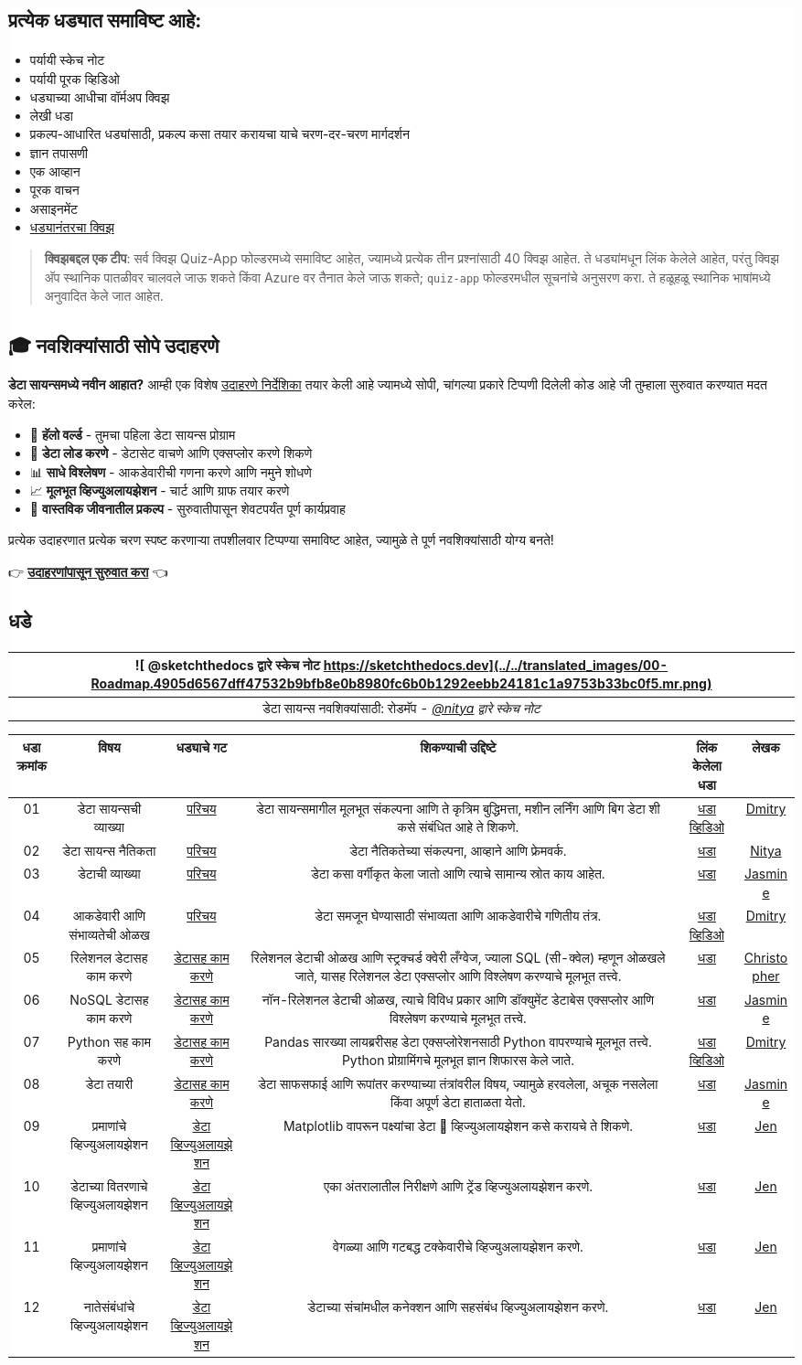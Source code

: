 ## प्रत्येक धड्यात समाविष्ट आहे:

- पर्यायी स्केच नोट
- पर्यायी पूरक व्हिडिओ
- धड्याच्या आधीचा वॉर्मअप क्विझ
- लेखी धडा
- प्रकल्प-आधारित धड्यांसाठी, प्रकल्प कसा तयार करायचा याचे चरण-दर-चरण मार्गदर्शन
- ज्ञान तपासणी
- एक आव्हान
- पूरक वाचन
- असाइनमेंट
- [धड्यानंतरचा क्विझ](https://ff-quizzes.netlify.app/en/)

> **क्विझबद्दल एक टीप**: सर्व क्विझ Quiz-App फोल्डरमध्ये समाविष्ट आहेत, ज्यामध्ये प्रत्येक तीन प्रश्नांसाठी 40 क्विझ आहेत. ते धड्यांमधून लिंक केलेले आहेत, परंतु क्विझ अ‍ॅप स्थानिक पातळीवर चालवले जाऊ शकते किंवा Azure वर तैनात केले जाऊ शकते; `quiz-app` फोल्डरमधील सूचनांचे अनुसरण करा. ते हळूहळू स्थानिक भाषांमध्ये अनुवादित केले जात आहेत.

## 🎓 नवशिक्यांसाठी सोपे उदाहरणे

**डेटा सायन्समध्ये नवीन आहात?** आम्ही एक विशेष [उदाहरणे निर्देशिका](examples/README.md) तयार केली आहे ज्यामध्ये सोपी, चांगल्या प्रकारे टिप्पणी दिलेली कोड आहे जी तुम्हाला सुरुवात करण्यात मदत करेल:

- 🌟 **हॅलो वर्ल्ड** - तुमचा पहिला डेटा सायन्स प्रोग्राम
- 📂 **डेटा लोड करणे** - डेटासेट वाचणे आणि एक्सप्लोर करणे शिकणे
- 📊 **साधे विश्लेषण** - आकडेवारीची गणना करणे आणि नमुने शोधणे
- 📈 **मूलभूत व्हिज्युअलायझेशन** - चार्ट आणि ग्राफ तयार करणे
- 🔬 **वास्तविक जीवनातील प्रकल्प** - सुरुवातीपासून शेवटपर्यंत पूर्ण कार्यप्रवाह

प्रत्येक उदाहरणात प्रत्येक चरण स्पष्ट करणाऱ्या तपशीलवार टिप्पण्या समाविष्ट आहेत, ज्यामुळे ते पूर्ण नवशिक्यांसाठी योग्य बनते!

👉 **[उदाहरणांपासून सुरुवात करा](examples/README.md)** 👈

## धडे


|![ @sketchthedocs द्वारे स्केच नोट https://sketchthedocs.dev](../../translated_images/00-Roadmap.4905d6567dff47532b9bfb8e0b8980fc6b0b1292eebb24181c1a9753b33bc0f5.mr.png)|
|:---:|
| डेटा सायन्स नवशिक्यांसाठी: रोडमॅप - _[@nitya](https://twitter.com/nitya) द्वारे स्केच नोट_ |


| धडा क्रमांक | विषय | धड्याचे गट | शिकण्याची उद्दिष्टे | लिंक केलेला धडा | लेखक |
| :-----------: | :----------------------------------------: | :--------------------------------------------------: | :-----------------------------------------------------------------------------------------------------------------------------------------------------------------------: | :---------------------------------------------------------------------: | :----: |
| 01 | डेटा सायन्सची व्याख्या | [परिचय](1-Introduction/README.md) | डेटा सायन्समागील मूलभूत संकल्पना आणि ते कृत्रिम बुद्धिमत्ता, मशीन लर्निंग आणि बिग डेटा शी कसे संबंधित आहे ते शिकणे. | [धडा](1-Introduction/01-defining-data-science/README.md) [व्हिडिओ](https://youtu.be/beZ7Mb_oz9I) | [Dmitry](http://soshnikov.com) |
| 02 | डेटा सायन्स नैतिकता | [परिचय](1-Introduction/README.md) | डेटा नैतिकतेच्या संकल्पना, आव्हाने आणि फ्रेमवर्क. | [धडा](1-Introduction/02-ethics/README.md) | [Nitya](https://twitter.com/nitya) |
| 03 | डेटाची व्याख्या | [परिचय](1-Introduction/README.md) | डेटा कसा वर्गीकृत केला जातो आणि त्याचे सामान्य स्रोत काय आहेत. | [धडा](1-Introduction/03-defining-data/README.md) | [Jasmine](https://www.twitter.com/paladique) |
| 04 | आकडेवारी आणि संभाव्यतेची ओळख | [परिचय](1-Introduction/README.md) | डेटा समजून घेण्यासाठी संभाव्यता आणि आकडेवारीचे गणितीय तंत्र. | [धडा](1-Introduction/04-stats-and-probability/README.md) [व्हिडिओ](https://youtu.be/Z5Zy85g4Yjw) | [Dmitry](http://soshnikov.com) |
| 05 | रिलेशनल डेटासह काम करणे | [डेटासह काम करणे](2-Working-With-Data/README.md) | रिलेशनल डेटाची ओळख आणि स्ट्रक्चर्ड क्वेरी लँग्वेज, ज्याला SQL (सी-क्वेल) म्हणून ओळखले जाते, यासह रिलेशनल डेटा एक्सप्लोर आणि विश्लेषण करण्याचे मूलभूत तत्त्वे. | [धडा](2-Working-With-Data/05-relational-databases/README.md) | [Christopher](https://www.twitter.com/geektrainer) | | |
| 06 | NoSQL डेटासह काम करणे | [डेटासह काम करणे](2-Working-With-Data/README.md) | नॉन-रिलेशनल डेटाची ओळख, त्याचे विविध प्रकार आणि डॉक्युमेंट डेटाबेस एक्सप्लोर आणि विश्लेषण करण्याचे मूलभूत तत्त्वे. | [धडा](2-Working-With-Data/06-non-relational/README.md) | [Jasmine](https://twitter.com/paladique)|
| 07 | Python सह काम करणे | [डेटासह काम करणे](2-Working-With-Data/README.md) | Pandas सारख्या लायब्ररीसह डेटा एक्सप्लोरेशनसाठी Python वापरण्याचे मूलभूत तत्त्वे. Python प्रोग्रामिंगचे मूलभूत ज्ञान शिफारस केले जाते. | [धडा](2-Working-With-Data/07-python/README.md) [व्हिडिओ](https://youtu.be/dZjWOGbsN4Y) | [Dmitry](http://soshnikov.com) |
| 08 | डेटा तयारी | [डेटासह काम करणे](2-Working-With-Data/README.md) | डेटा साफसफाई आणि रूपांतर करण्याच्या तंत्रांवरील विषय, ज्यामुळे हरवलेला, अचूक नसलेला किंवा अपूर्ण डेटा हाताळता येतो. | [धडा](2-Working-With-Data/08-data-preparation/README.md) | [Jasmine](https://www.twitter.com/paladique) |
| 09 | प्रमाणांचे व्हिज्युअलायझेशन | [डेटा व्हिज्युअलायझेशन](3-Data-Visualization/README.md) | Matplotlib वापरून पक्ष्यांचा डेटा 🦆 व्हिज्युअलायझेशन कसे करायचे ते शिकणे. | [धडा](3-Data-Visualization/09-visualization-quantities/README.md) | [Jen](https://twitter.com/jenlooper) |
| 10 | डेटाच्या वितरणाचे व्हिज्युअलायझेशन | [डेटा व्हिज्युअलायझेशन](3-Data-Visualization/README.md) | एका अंतरालातील निरीक्षणे आणि ट्रेंड व्हिज्युअलायझेशन करणे. | [धडा](3-Data-Visualization/10-visualization-distributions/README.md) | [Jen](https://twitter.com/jenlooper) |
| 11 | प्रमाणांचे व्हिज्युअलायझेशन | [डेटा व्हिज्युअलायझेशन](3-Data-Visualization/README.md) | वेगळ्या आणि गटबद्ध टक्केवारीचे व्हिज्युअलायझेशन करणे. | [धडा](3-Data-Visualization/11-visualization-proportions/README.md) | [Jen](https://twitter.com/jenlooper) |
| 12 | नातेसंबंधांचे व्हिज्युअलायझेशन | [डेटा व्हिज्युअलायझेशन](3-Data-Visualization/README.md) | डेटाच्या संचांमधील कनेक्शन आणि सहसंबंध व्हिज्युअलायझेशन करणे. | [धडा](3-Data-Visualization/12-visualization-relationships/README.md) | [Jen](https://twitter.com/jenlooper) |